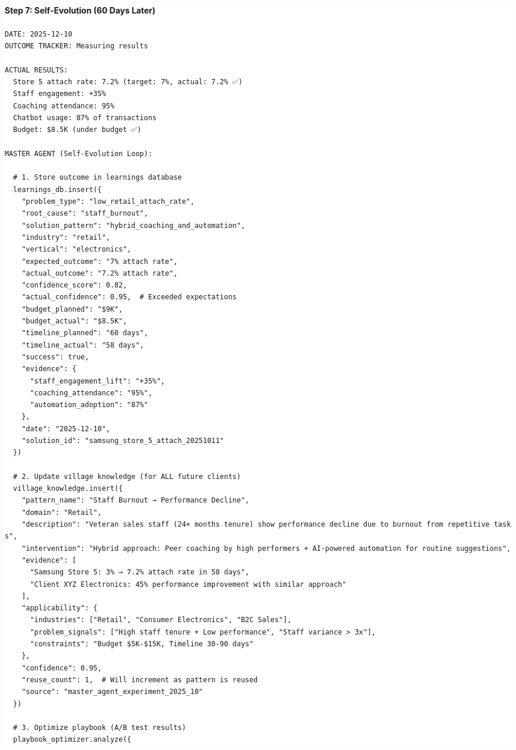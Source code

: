 #### Step 7: Self-Evolution (60 Days Later)

```
DATE: 2025-12-10
OUTCOME TRACKER: Measuring results

ACTUAL RESULTS:
  Store 5 attach rate: 7.2% (target: 7%, actual: 7.2% ✅)
  Staff engagement: +35%
  Coaching attendance: 95%
  Chatbot usage: 87% of transactions
  Budget: $8.5K (under budget ✅)

MASTER AGENT (Self-Evolution Loop):

  # 1. Store outcome in learnings database
  learnings_db.insert({
    "problem_type": "low_retail_attach_rate",
    "root_cause": "staff_burnout",
    "solution_pattern": "hybrid_coaching_and_automation",
    "industry": "retail",
    "vertical": "electronics",
    "expected_outcome": "7% attach rate",
    "actual_outcome": "7.2% attach rate",
    "confidence_score": 0.82,
    "actual_confidence": 0.95,  # Exceeded expectations
    "budget_planned": "$9K",
    "budget_actual": "$8.5K",
    "timeline_planned": "60 days",
    "timeline_actual": "58 days",
    "success": true,
    "evidence": {
      "staff_engagement_lift": "+35%",
      "coaching_attendance": "95%",
      "automation_adoption": "87%"
    },
    "date": "2025-12-10",
    "solution_id": "samsung_store_5_attach_20251011"
  })

  # 2. Update village knowledge (for ALL future clients)
  village_knowledge.insert({
    "pattern_name": "Staff Burnout → Performance Decline",
    "domain": "Retail",
    "description": "Veteran sales staff (24+ months tenure) show performance decline due to burnout from repetitive tasks",
    "intervention": "Hybrid approach: Peer coaching by high performers + AI-powered automation for routine suggestions",
    "evidence": [
      "Samsung Store 5: 3% → 7.2% attach rate in 58 days",
      "Client XYZ Electronics: 45% performance improvement with similar approach"
    ],
    "applicability": {
      "industries": ["Retail", "Consumer Electronics", "B2C Sales"],
      "problem_signals": ["High staff tenure + Low performance", "Staff variance > 3x"],
      "constraints": "Budget $5K-$15K, Timeline 30-90 days"
    },
    "confidence": 0.95,
    "reuse_count": 1,  # Will increment as pattern is reused
    "source": "master_agent_experiment_2025_10"
  })

  # 3. Optimize playbook (A/B test results)
  playbook_optimizer.analyze({
```